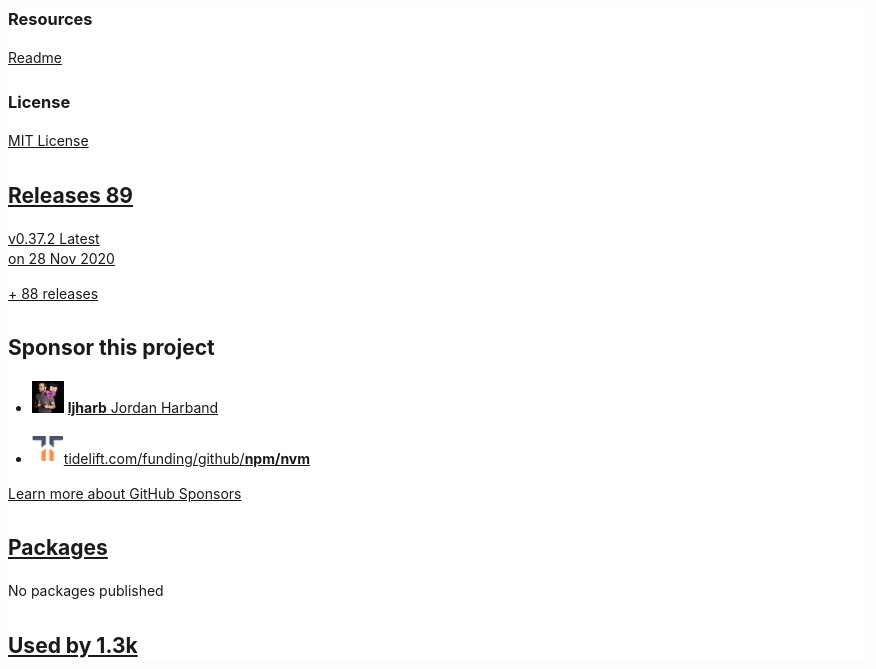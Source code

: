 ### Resources

[Readme](#readme)

### License

[MIT License](https://github.com/nvm-sh/nvm/blob/master/LICENSE.md)

## [Releases 89](https://github.com/nvm-sh/nvm/releases)

[v0.37.2 Latest<br>on 28 Nov 2020](https://github.com/nvm-sh/nvm/releases/tag/v0.37.2)

[\+ 88 releases](https://github.com/nvm-sh/nvm/releases)

## Sponsor this project

-  [<img width="32" height="32" src="../../../../_resources/45469_s_88_u_6ab74b3b934f9659a90_6c20e4bc0ffa49e6a.jpg"/>](https://github.com/ljharb) [**ljharb** Jordan Harband](https://github.com/ljharb)[](https://github.com/sponsors/ljharb)

- <img width="32" height="32" src="../../../../_resources/tidelift_32214da6b1a74381bc8e1983e9df6a5e.svg"/>[tidelift.com/funding/github/**npm/nvm**](https://tidelift.com/funding/github/npm/nvm)

[Learn more about GitHub Sponsors](https://github.com/sponsors)

## [Packages](https://github.com/orgs/nvm-sh/packages?repo_name=nvm)

No packages published

## [Used by 1.3k](https://github.com/nvm-sh/nvm/network/dependents?package_id=UGFja2FnZS01MDk3MDc4ODc%3D)
